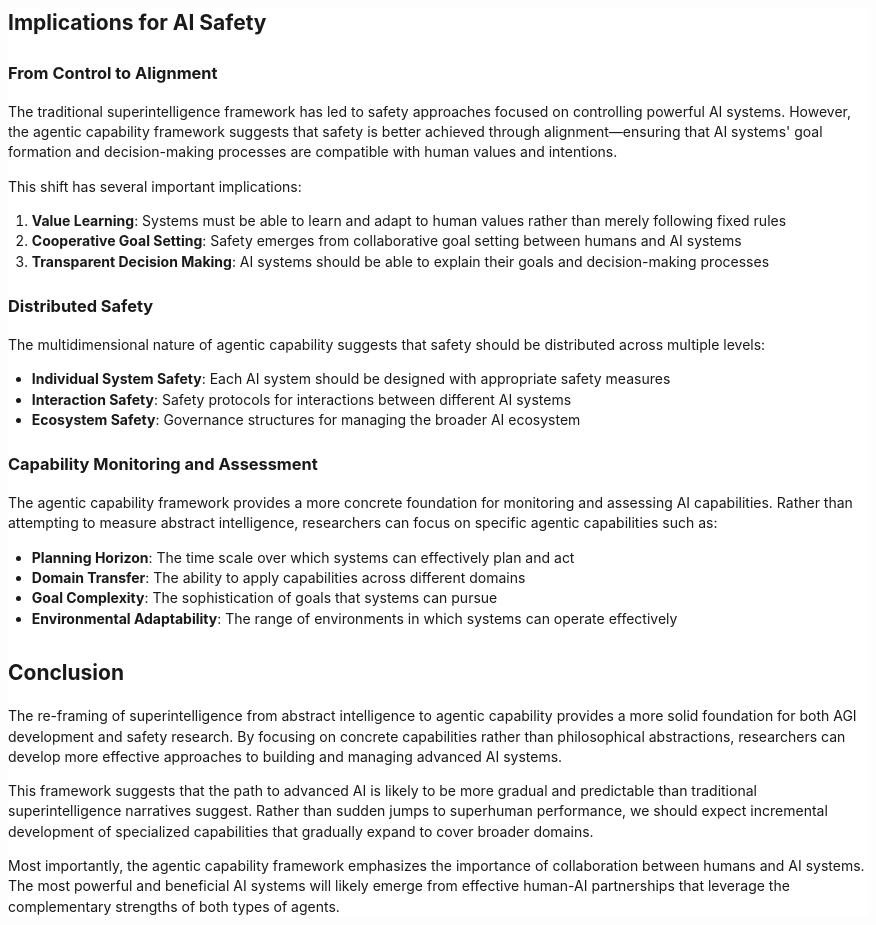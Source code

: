 ## Implications for AI Safety

### From Control to Alignment

The traditional superintelligence framework has led to safety approaches focused on controlling powerful AI systems. However, the agentic capability framework suggests that safety is better achieved through alignment—ensuring that AI systems' goal formation and decision-making processes are compatible with human values and intentions.

This shift has several important implications:

1. **Value Learning**: Systems must be able to learn and adapt to human values rather than merely following fixed rules
2. **Cooperative Goal Setting**: Safety emerges from collaborative goal setting between humans and AI systems
3. **Transparent Decision Making**: AI systems should be able to explain their goals and decision-making processes

### Distributed Safety

The multidimensional nature of agentic capability suggests that safety should be distributed across multiple levels:

- **Individual System Safety**: Each AI system should be designed with appropriate safety measures
- **Interaction Safety**: Safety protocols for interactions between different AI systems
- **Ecosystem Safety**: Governance structures for managing the broader AI ecosystem

### Capability Monitoring and Assessment

The agentic capability framework provides a more concrete foundation for monitoring and assessing AI capabilities. Rather than attempting to measure abstract intelligence, researchers can focus on specific agentic capabilities such as:

- **Planning Horizon**: The time scale over which systems can effectively plan and act
- **Domain Transfer**: The ability to apply capabilities across different domains
- **Goal Complexity**: The sophistication of goals that systems can pursue
- **Environmental Adaptability**: The range of environments in which systems can operate effectively

## Conclusion

The re-framing of superintelligence from abstract intelligence to agentic capability provides a more solid foundation for both AGI development and safety research. By focusing on concrete capabilities rather than philosophical abstractions, researchers can develop more effective approaches to building and managing advanced AI systems.

This framework suggests that the path to advanced AI is likely to be more gradual and predictable than traditional superintelligence narratives suggest. Rather than sudden jumps to superhuman performance, we should expect incremental development of specialized capabilities that gradually expand to cover broader domains.

Most importantly, the agentic capability framework emphasizes the importance of collaboration between humans and AI systems. The most powerful and beneficial AI systems will likely emerge from effective human-AI partnerships that leverage the complementary strengths of both types of agents.
